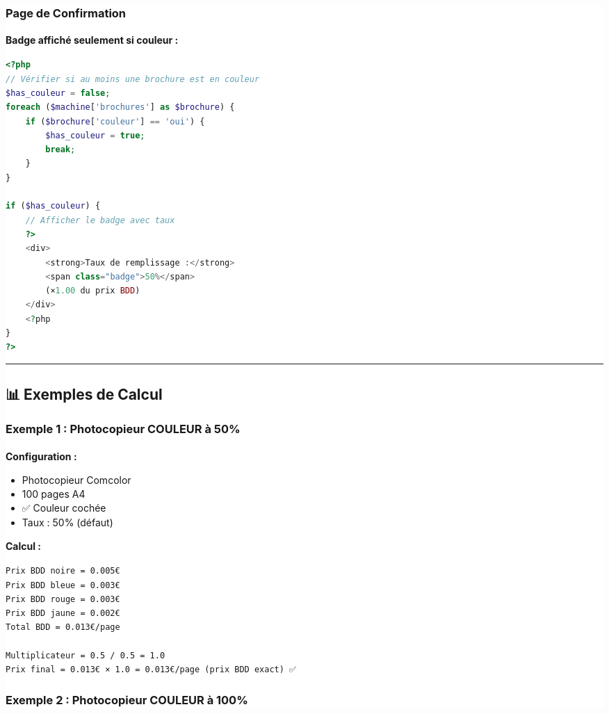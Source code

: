 ### Page de Confirmation

**Badge affiché seulement si couleur :**
```php
<?php
// Vérifier si au moins une brochure est en couleur
$has_couleur = false;
foreach ($machine['brochures'] as $brochure) {
    if ($brochure['couleur'] == 'oui') {
        $has_couleur = true;
        break;
    }
}

if ($has_couleur) {
    // Afficher le badge avec taux
    ?>
    <div>
        <strong>Taux de remplissage :</strong> 
        <span class="badge">50%</span>
        (×1.00 du prix BDD)
    </div>
    <?php
}
?>
```

---

## 📊 Exemples de Calcul

### Exemple 1 : Photocopieur COULEUR à 50%

**Configuration :**
- Photocopieur Comcolor
- 100 pages A4
- ✅ Couleur cochée
- Taux : 50% (défaut)

**Calcul :**
```
Prix BDD noire = 0.005€
Prix BDD bleue = 0.003€
Prix BDD rouge = 0.003€
Prix BDD jaune = 0.002€
Total BDD = 0.013€/page

Multiplicateur = 0.5 / 0.5 = 1.0
Prix final = 0.013€ × 1.0 = 0.013€/page (prix BDD exact) ✅
```

### Exemple 2 : Photocopieur COULEUR à 100%
